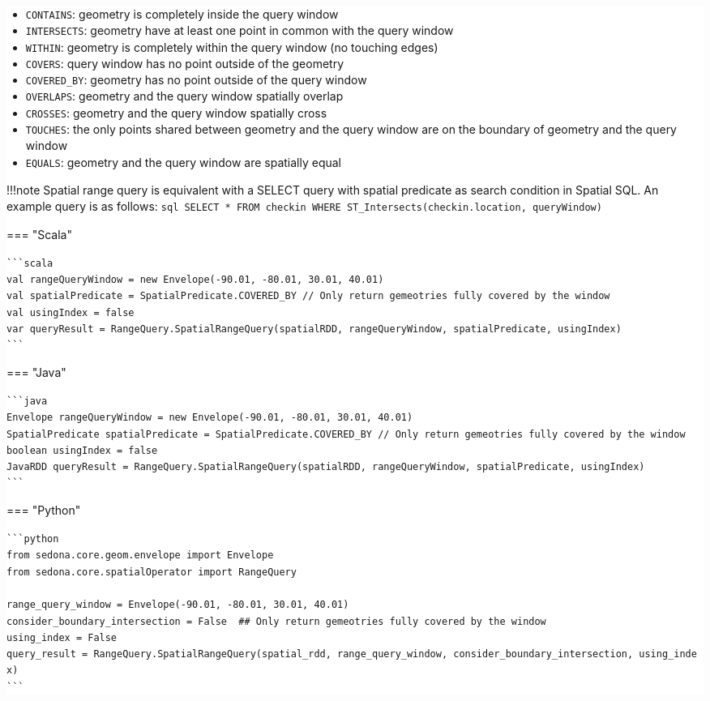 - `CONTAINS`: geometry is completely inside the query window
- `INTERSECTS`: geometry have at least one point in common with the query window
- `WITHIN`: geometry is completely within the query window (no touching edges)
- `COVERS`: query window has no point outside of the geometry
- `COVERED_BY`: geometry has no point outside of the query window
- `OVERLAPS`: geometry and the query window spatially overlap
- `CROSSES`: geometry and the query window spatially cross
- `TOUCHES`: the only points shared between geometry and the query window are on the boundary of geometry and the query window
- `EQUALS`: geometry and the query window are spatially equal

!!!note
Spatial range query is equivalent with a SELECT query with spatial predicate as search condition in Spatial SQL. An example query is as follows:
`sql
	SELECT *
	FROM checkin
	WHERE ST_Intersects(checkin.location, queryWindow)
	`

=== "Scala"

    ```scala
    val rangeQueryWindow = new Envelope(-90.01, -80.01, 30.01, 40.01)
    val spatialPredicate = SpatialPredicate.COVERED_BY // Only return gemeotries fully covered by the window
    val usingIndex = false
    var queryResult = RangeQuery.SpatialRangeQuery(spatialRDD, rangeQueryWindow, spatialPredicate, usingIndex)
    ```

=== "Java"

    ```java
    Envelope rangeQueryWindow = new Envelope(-90.01, -80.01, 30.01, 40.01)
    SpatialPredicate spatialPredicate = SpatialPredicate.COVERED_BY // Only return gemeotries fully covered by the window
    boolean usingIndex = false
    JavaRDD queryResult = RangeQuery.SpatialRangeQuery(spatialRDD, rangeQueryWindow, spatialPredicate, usingIndex)
    ```

=== "Python"

    ```python
    from sedona.core.geom.envelope import Envelope
    from sedona.core.spatialOperator import RangeQuery

    range_query_window = Envelope(-90.01, -80.01, 30.01, 40.01)
    consider_boundary_intersection = False  ## Only return gemeotries fully covered by the window
    using_index = False
    query_result = RangeQuery.SpatialRangeQuery(spatial_rdd, range_query_window, consider_boundary_intersection, using_index)
    ```
